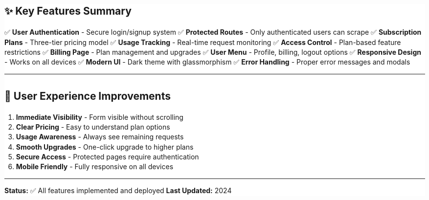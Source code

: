 
## ✨ Key Features Summary

✅ **User Authentication** - Secure login/signup system
✅ **Protected Routes** - Only authenticated users can scrape
✅ **Subscription Plans** - Three-tier pricing model
✅ **Usage Tracking** - Real-time request monitoring
✅ **Access Control** - Plan-based feature restrictions
✅ **Billing Page** - Plan management and upgrades
✅ **User Menu** - Profile, billing, logout options
✅ **Responsive Design** - Works on all devices
✅ **Modern UI** - Dark theme with glassmorphism
✅ **Error Handling** - Proper error messages and modals

---

## 🎯 User Experience Improvements

1. **Immediate Visibility** - Form visible without scrolling
2. **Clear Pricing** - Easy to understand plan options
3. **Usage Awareness** - Always see remaining requests
4. **Smooth Upgrades** - One-click upgrade to higher plans
5. **Secure Access** - Protected pages require authentication
6. **Mobile Friendly** - Fully responsive on all devices

---

**Status:** ✅ All features implemented and deployed
**Last Updated:** 2024

